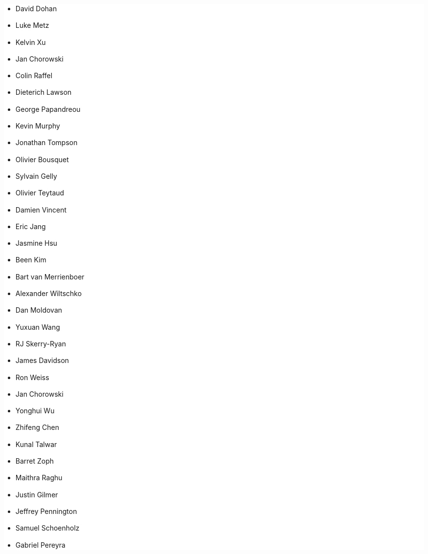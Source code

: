 * David Dohan

* Luke Metz

* Kelvin Xu

* Jan Chorowski

* Colin Raffel

* Dieterich Lawson

* George Papandreou

* Kevin Murphy

* Jonathan Tompson

* Olivier Bousquet

* Sylvain Gelly

* Olivier Teytaud

* Damien Vincent

* Eric Jang

* Jasmine Hsu

* Been Kim

* Bart van Merrienboer

* Alexander Wiltschko

* Dan Moldovan

* Yuxuan Wang

* RJ Skerry-Ryan

* James Davidson

* Ron Weiss

* Jan Chorowski

* Yonghui Wu

* Zhifeng Chen

* Kunal Talwar

* Barret Zoph

* Maithra Raghu

* Justin Gilmer

* Jeffrey Pennington

* Samuel Schoenholz

* Gabriel Pereyra
